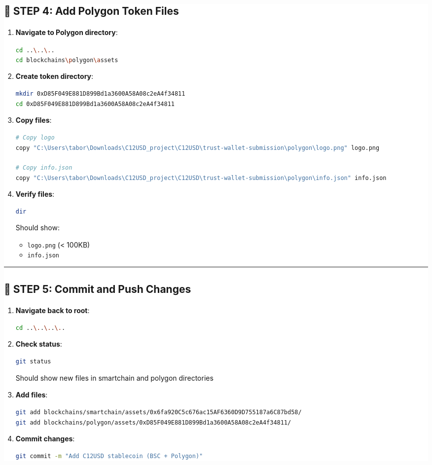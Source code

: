 
## 📁 STEP 4: Add Polygon Token Files

1. **Navigate to Polygon directory**:
   ```bash
   cd ..\..\..
   cd blockchains\polygon\assets
   ```

2. **Create token directory**:
   ```bash
   mkdir 0xD85F049E881D899Bd1a3600A58A08c2eA4f34811
   cd 0xD85F049E881D899Bd1a3600A58A08c2eA4f34811
   ```

3. **Copy files**:
   ```bash
   # Copy logo
   copy "C:\Users\tabor\Downloads\C12USD_project\C12USD\trust-wallet-submission\polygon\logo.png" logo.png

   # Copy info.json
   copy "C:\Users\tabor\Downloads\C12USD_project\C12USD\trust-wallet-submission\polygon\info.json" info.json
   ```

4. **Verify files**:
   ```bash
   dir
   ```
   Should show:
   - `logo.png` (< 100KB)
   - `info.json`

---

## 🚀 STEP 5: Commit and Push Changes

1. **Navigate back to root**:
   ```bash
   cd ..\..\..\..
   ```

2. **Check status**:
   ```bash
   git status
   ```
   Should show new files in smartchain and polygon directories

3. **Add files**:
   ```bash
   git add blockchains/smartchain/assets/0x6fa920C5c676ac15AF6360D9D755187a6C87bd58/
   git add blockchains/polygon/assets/0xD85F049E881D899Bd1a3600A58A08c2eA4f34811/
   ```

4. **Commit changes**:
   ```bash
   git commit -m "Add C12USD stablecoin (BSC + Polygon)"
   ```
